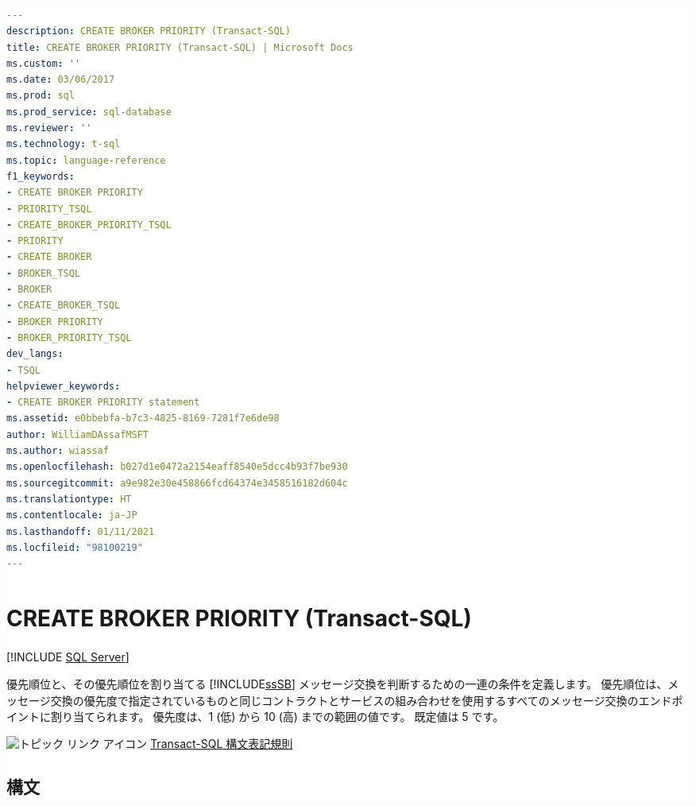 ```yaml
---
description: CREATE BROKER PRIORITY (Transact-SQL)
title: CREATE BROKER PRIORITY (Transact-SQL) | Microsoft Docs
ms.custom: ''
ms.date: 03/06/2017
ms.prod: sql
ms.prod_service: sql-database
ms.reviewer: ''
ms.technology: t-sql
ms.topic: language-reference
f1_keywords:
- CREATE BROKER PRIORITY
- PRIORITY_TSQL
- CREATE_BROKER_PRIORITY_TSQL
- PRIORITY
- CREATE BROKER
- BROKER_TSQL
- BROKER
- CREATE_BROKER_TSQL
- BROKER PRIORITY
- BROKER_PRIORITY_TSQL
dev_langs:
- TSQL
helpviewer_keywords:
- CREATE BROKER PRIORITY statement
ms.assetid: e0bbebfa-b7c3-4825-8169-7281f7e6de98
author: WilliamDAssafMSFT
ms.author: wiassaf
ms.openlocfilehash: b027d1e0472a2154eaff8540e5dcc4b93f7be930
ms.sourcegitcommit: a9e982e30e458866fcd64374e3458516182d604c
ms.translationtype: HT
ms.contentlocale: ja-JP
ms.lasthandoff: 01/11/2021
ms.locfileid: "98100219"
---
```

# <a name="create-broker-priority-transact-sql"></a>CREATE BROKER PRIORITY (Transact-SQL)
[!INCLUDE [SQL Server](../../includes/applies-to-version/sqlserver.md)]

  優先順位と、その優先順位を割り当てる [!INCLUDE[ssSB](../../includes/sssb-md.md)] メッセージ交換を判断するための一連の条件を定義します。 優先順位は、メッセージ交換の優先度で指定されているものと同じコントラクトとサービスの組み合わせを使用するすべてのメッセージ交換のエンドポイントに割り当てられます。 優先度は、1 (低) から 10 (高) までの範囲の値です。 既定値は 5 です。  
  
 ![トピック リンク アイコン](../../database-engine/configure-windows/media/topic-link.gif "トピック リンク アイコン") [Transact-SQL 構文表記規則](../../t-sql/language-elements/transact-sql-syntax-conventions-transact-sql.md)  
  
## <a name="syntax"></a>構文  
  